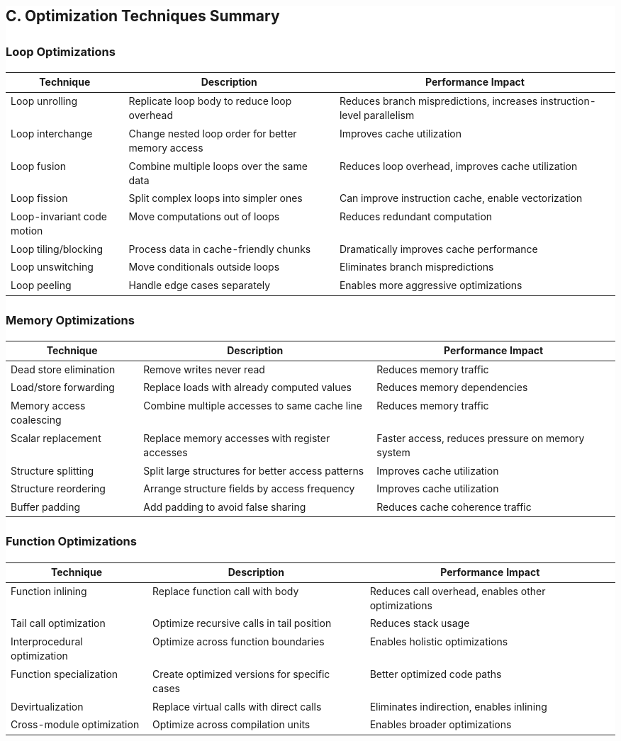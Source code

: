 ## C. Optimization Techniques Summary

### Loop Optimizations

| Technique | Description | Performance Impact |
|-----------|-------------|-------------------|
| Loop unrolling | Replicate loop body to reduce loop overhead | Reduces branch mispredictions, increases instruction-level parallelism |
| Loop interchange | Change nested loop order for better memory access | Improves cache utilization |
| Loop fusion | Combine multiple loops over the same data | Reduces loop overhead, improves cache utilization |
| Loop fission | Split complex loops into simpler ones | Can improve instruction cache, enable vectorization |
| Loop-invariant code motion | Move computations out of loops | Reduces redundant computation |
| Loop tiling/blocking | Process data in cache-friendly chunks | Dramatically improves cache performance |
| Loop unswitching | Move conditionals outside loops | Eliminates branch mispredictions |
| Loop peeling | Handle edge cases separately | Enables more aggressive optimizations |

### Memory Optimizations

| Technique | Description | Performance Impact |
|-----------|-------------|-------------------|
| Dead store elimination | Remove writes never read | Reduces memory traffic |
| Load/store forwarding | Replace loads with already computed values | Reduces memory dependencies |
| Memory access coalescing | Combine multiple accesses to same cache line | Reduces memory traffic |
| Scalar replacement | Replace memory accesses with register accesses | Faster access, reduces pressure on memory system |
| Structure splitting | Split large structures for better access patterns | Improves cache utilization |
| Structure reordering | Arrange structure fields by access frequency | Improves cache utilization |
| Buffer padding | Add padding to avoid false sharing | Reduces cache coherence traffic |

### Function Optimizations

| Technique | Description | Performance Impact |
|-----------|-------------|-------------------|
| Function inlining | Replace function call with body | Reduces call overhead, enables other optimizations |
| Tail call optimization | Optimize recursive calls in tail position | Reduces stack usage |
| Interprocedural optimization | Optimize across function boundaries | Enables holistic optimizations |
| Function specialization | Create optimized versions for specific cases | Better optimized code paths |
| Devirtualization | Replace virtual calls with direct calls | Eliminates indirection, enables inlining |
| Cross-module optimization | Optimize across compilation units | Enables broader optimizations |
